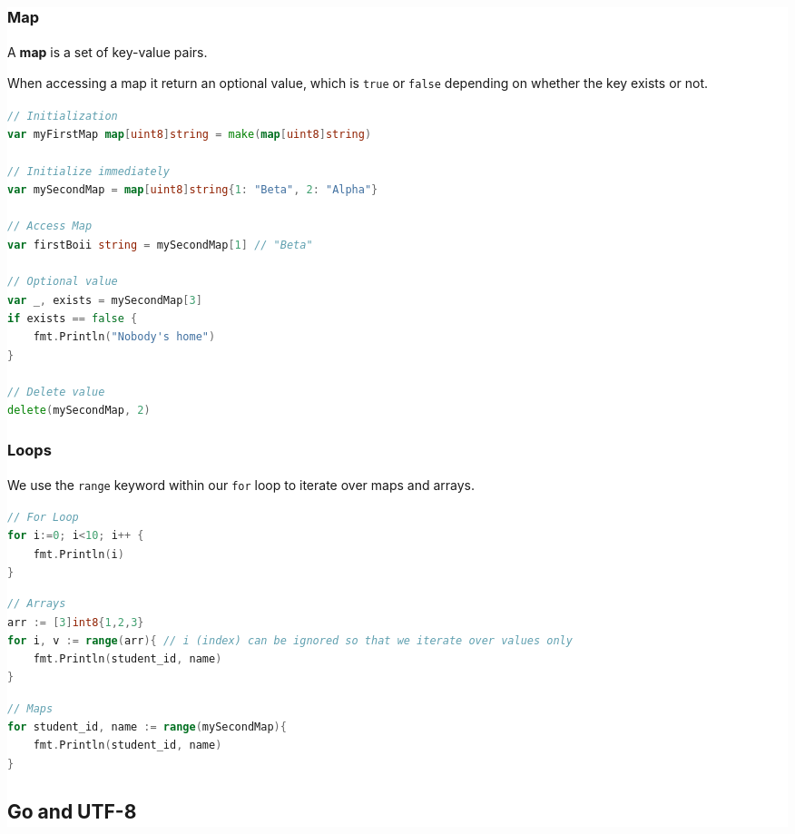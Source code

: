 ### Map

A **map** is a set of key-value pairs.

When accessing a map it return an optional value, which is `true` or `false` depending on whether the key exists or not.

```go
// Initialization
var myFirstMap map[uint8]string = make(map[uint8]string)

// Initialize immediately
var mySecondMap = map[uint8]string{1: "Beta", 2: "Alpha"}

// Access Map
var firstBoii string = mySecondMap[1] // "Beta"

// Optional value
var _, exists = mySecondMap[3]
if exists == false {
    fmt.Println("Nobody's home")
}

// Delete value
delete(mySecondMap, 2)
```

### Loops

We use the `range` keyword within our `for` loop to iterate over maps and arrays.

```go
// For Loop
for i:=0; i<10; i++ {
    fmt.Println(i)
}
```

```go
// Arrays
arr := [3]int8{1,2,3}
for i, v := range(arr){ // i (index) can be ignored so that we iterate over values only
    fmt.Println(student_id, name)
}
```

```go
// Maps
for student_id, name := range(mySecondMap){
    fmt.Println(student_id, name)
}
```

## Go and UTF-8
